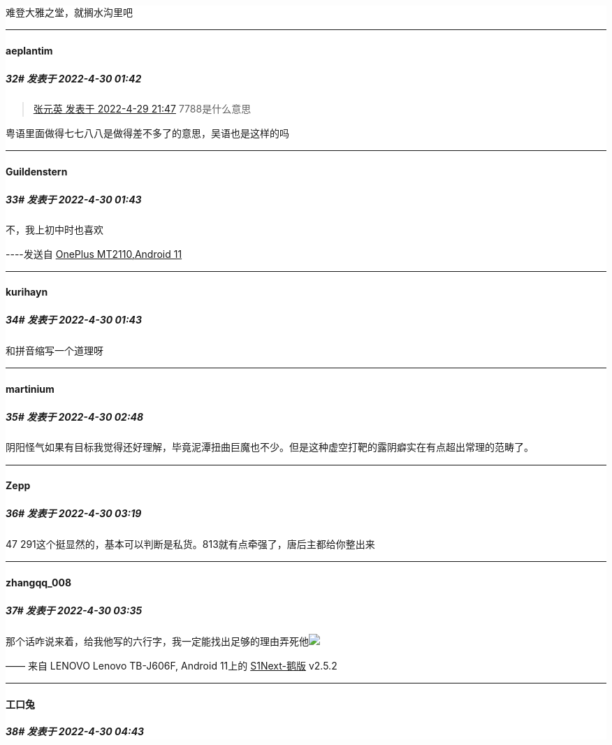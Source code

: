 难登大雅之堂，就搁水沟里吧

*****

####  aeplantim  
##### 32#       发表于 2022-4-30 01:42

<blockquote><a href="httphttps://bbs.saraba1st.com/2b/forum.php?mod=redirect&amp;goto=findpost&amp;pid=55638010&amp;ptid=2067088" target="_blank">张元英 发表于 2022-4-29 21:47</a>
7788是什么意思</blockquote>
粤语里面做得七七八八是做得差不多了的意思，吴语也是这样的吗

*****

####  Guildenstern  
##### 33#       发表于 2022-4-30 01:43

不，我上初中时也喜欢

----发送自 [OnePlus MT2110,Android 11](http://stage1.5j4m.com/?1.37)

*****

####  kurihayn  
##### 34#       发表于 2022-4-30 01:43

和拼音缩写一个道理呀

*****

####  martinium  
##### 35#       发表于 2022-4-30 02:48

阴阳怪气如果有目标我觉得还好理解，毕竟泥潭扭曲巨魔也不少。但是这种虚空打靶的露阴癖实在有点超出常理的范畴了。

*****

####  Zepp  
##### 36#       发表于 2022-4-30 03:19

47 291这个挺显然的，基本可以判断是私货。813就有点牵强了，唐后主都给你整出来

*****

####  zhangqq_008  
##### 37#       发表于 2022-4-30 03:35

那个话咋说来着，给我他写的六行字，我一定能找出足够的理由弄死他<img src="https://static.saraba1st.com/image/smiley/face2017/067.png" referrerpolicy="no-referrer">

—— 来自 LENOVO Lenovo TB-J606F, Android 11上的 [S1Next-鹅版](https://github.com/ykrank/S1-Next/releases) v2.5.2

*****

####  工口兔  
##### 38#       发表于 2022-4-30 04:43
